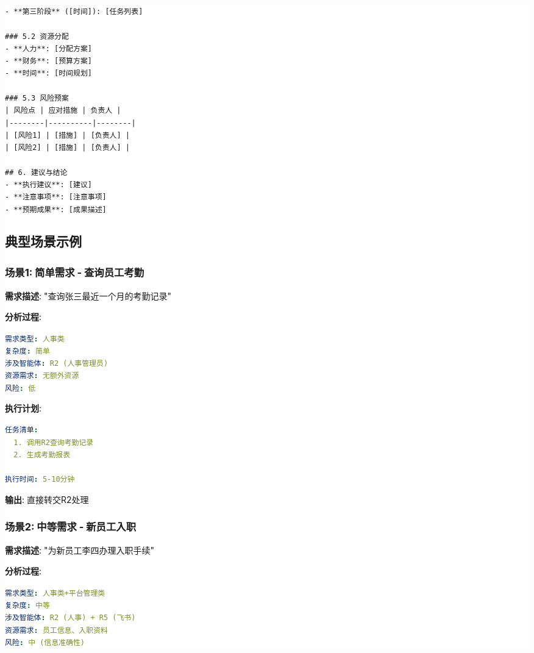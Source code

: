 ```
- **第三阶段** ([时间]): [任务列表]

### 5.2 资源分配
- **人力**: [分配方案]
- **财务**: [预算方案]
- **时间**: [时间规划]

### 5.3 风险预案
| 风险点 | 应对措施 | 负责人 |
|--------|----------|--------|
| [风险1] | [措施] | [负责人] |
| [风险2] | [措施] | [负责人] |

## 6. 建议与结论
- **执行建议**: [建议]
- **注意事项**: [注意事项]
- **预期成果**: [成果描述]
```

## 典型场景示例

### 场景1: 简单需求 - 查询员工考勤

**需求描述**: "查询张三最近一个月的考勤记录"

**分析过程**:
```yaml
需求类型: 人事类
复杂度: 简单
涉及智能体: R2 (人事管理员)
资源需求: 无额外资源
风险: 低
```

**执行计划**:
```yaml
任务清单:
  1. 调用R2查询考勤记录
  2. 生成考勤报表

执行时间: 5-10分钟
```

**输出**: 直接转交R2处理

### 场景2: 中等需求 - 新员工入职

**需求描述**: "为新员工李四办理入职手续"

**分析过程**:
```yaml
需求类型: 人事类+平台管理类
复杂度: 中等
涉及智能体: R2 (人事) + R5 (飞书)
资源需求: 员工信息、入职资料
风险: 中 (信息准确性)
```
